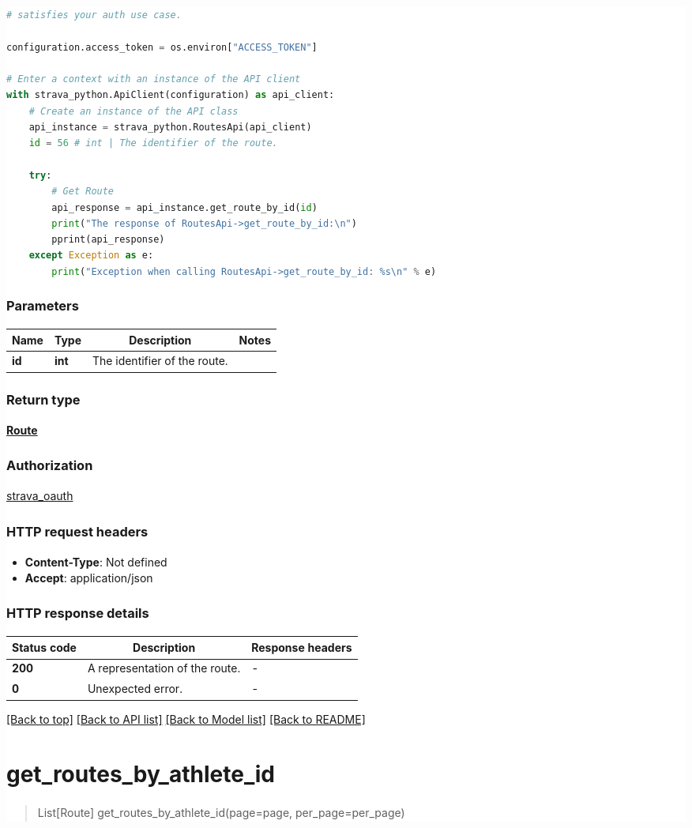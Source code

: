 ```python
# satisfies your auth use case.

configuration.access_token = os.environ["ACCESS_TOKEN"]

# Enter a context with an instance of the API client
with strava_python.ApiClient(configuration) as api_client:
    # Create an instance of the API class
    api_instance = strava_python.RoutesApi(api_client)
    id = 56 # int | The identifier of the route.

    try:
        # Get Route
        api_response = api_instance.get_route_by_id(id)
        print("The response of RoutesApi->get_route_by_id:\n")
        pprint(api_response)
    except Exception as e:
        print("Exception when calling RoutesApi->get_route_by_id: %s\n" % e)
```



### Parameters

Name | Type | Description  | Notes
------------- | ------------- | ------------- | -------------
 **id** | **int**| The identifier of the route. | 

### Return type

[**Route**](Route.md)

### Authorization

[strava_oauth](../README.md#strava_oauth)

### HTTP request headers

 - **Content-Type**: Not defined
 - **Accept**: application/json

### HTTP response details
| Status code | Description | Response headers |
|-------------|-------------|------------------|
**200** | A representation of the route. |  -  |
**0** | Unexpected error. |  -  |

[[Back to top]](#) [[Back to API list]](../README.md#documentation-for-api-endpoints) [[Back to Model list]](../README.md#documentation-for-models) [[Back to README]](../README.md)

# **get_routes_by_athlete_id**
> List[Route] get_routes_by_athlete_id(page=page, per_page=per_page)
